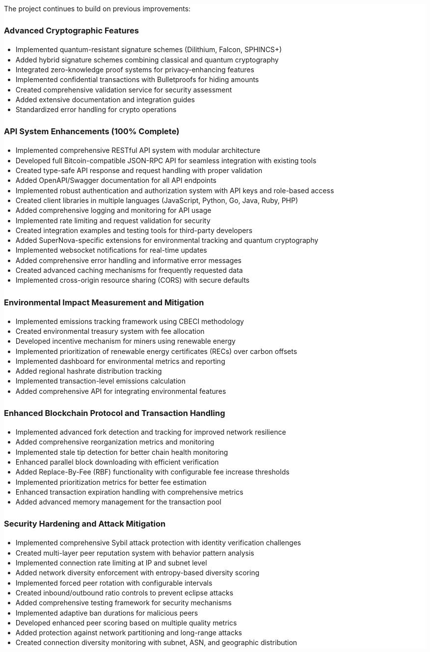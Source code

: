 The project continues to build on previous improvements:

### Advanced Cryptographic Features
- Implemented quantum-resistant signature schemes (Dilithium, Falcon, SPHINCS+)
- Added hybrid signature schemes combining classical and quantum cryptography
- Integrated zero-knowledge proof systems for privacy-enhancing features
- Implemented confidential transactions with Bulletproofs for hiding amounts
- Created comprehensive validation service for security assessment
- Added extensive documentation and integration guides
- Standardized error handling for crypto operations

### API System Enhancements (100% Complete)
- Implemented comprehensive RESTful API system with modular architecture
- Developed full Bitcoin-compatible JSON-RPC API for seamless integration with existing tools
- Created type-safe API response and request handling with proper validation
- Added OpenAPI/Swagger documentation for all API endpoints
- Implemented robust authentication and authorization system with API keys and role-based access
- Created client libraries in multiple languages (JavaScript, Python, Go, Java, Ruby, PHP)
- Added comprehensive logging and monitoring for API usage
- Implemented rate limiting and request validation for security
- Created integration examples and testing tools for third-party developers
- Added SuperNova-specific extensions for environmental tracking and quantum cryptography
- Implemented websocket notifications for real-time updates
- Added comprehensive error handling and informative error messages
- Created advanced caching mechanisms for frequently requested data
- Implemented cross-origin resource sharing (CORS) with secure defaults

### Environmental Impact Measurement and Mitigation
- Implemented emissions tracking framework using CBECI methodology
- Created environmental treasury system with fee allocation
- Developed incentive mechanism for miners using renewable energy
- Implemented prioritization of renewable energy certificates (RECs) over carbon offsets
- Implemented dashboard for environmental metrics and reporting
- Added regional hashrate distribution tracking
- Implemented transaction-level emissions calculation
- Added comprehensive API for integrating environmental features

### Enhanced Blockchain Protocol and Transaction Handling 
- Implemented advanced fork detection and tracking for improved network resilience
- Added comprehensive reorganization metrics and monitoring
- Implemented stale tip detection for better chain health monitoring
- Enhanced parallel block downloading with efficient verification
- Added Replace-By-Fee (RBF) functionality with configurable fee increase thresholds
- Implemented prioritization metrics for better fee estimation
- Enhanced transaction expiration handling with comprehensive metrics
- Added advanced memory management for the transaction pool

### Security Hardening and Attack Mitigation
- Implemented comprehensive Sybil attack protection with identity verification challenges
- Created multi-layer peer reputation system with behavior pattern analysis
- Implemented connection rate limiting at IP and subnet level
- Added network diversity enforcement with entropy-based diversity scoring
- Implemented forced peer rotation with configurable intervals
- Created inbound/outbound ratio controls to prevent eclipse attacks
- Added comprehensive testing framework for security mechanisms
- Implemented adaptive ban durations for malicious peers
- Developed enhanced peer scoring based on multiple quality metrics
- Added protection against network partitioning and long-range attacks
- Created connection diversity monitoring with subnet, ASN, and geographic distribution
